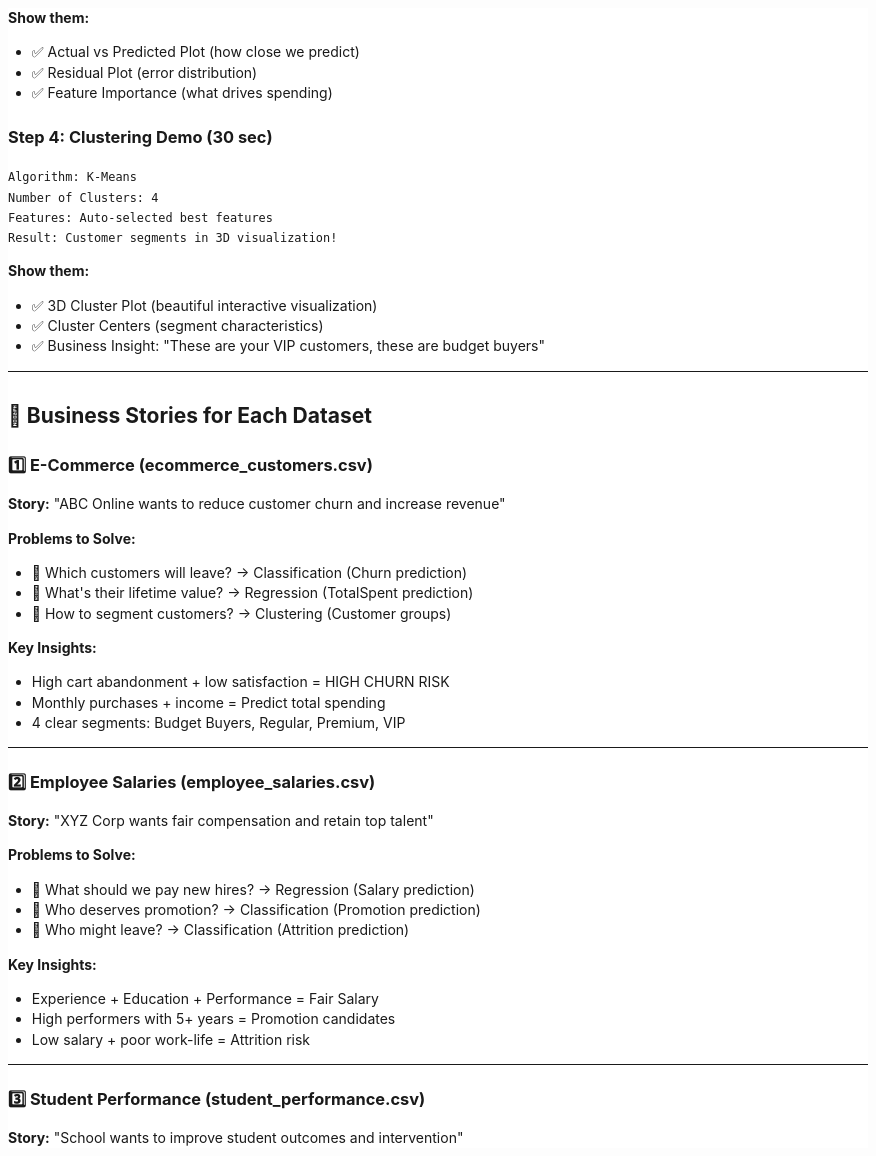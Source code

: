 **Show them:**
- ✅ Actual vs Predicted Plot (how close we predict)
- ✅ Residual Plot (error distribution)
- ✅ Feature Importance (what drives spending)

### **Step 4: Clustering Demo (30 sec)**
```
Algorithm: K-Means
Number of Clusters: 4
Features: Auto-selected best features
Result: Customer segments in 3D visualization!
```

**Show them:**
- ✅ 3D Cluster Plot (beautiful interactive visualization)
- ✅ Cluster Centers (segment characteristics)
- ✅ Business Insight: "These are your VIP customers, these are budget buyers"

---

## 💼 **Business Stories for Each Dataset**

### 1️⃣ **E-Commerce (ecommerce_customers.csv)**
**Story:** "ABC Online wants to reduce customer churn and increase revenue"

**Problems to Solve:**
- 🎯 Which customers will leave? → Classification (Churn prediction)
- 🎯 What's their lifetime value? → Regression (TotalSpent prediction)
- 🎯 How to segment customers? → Clustering (Customer groups)

**Key Insights:**
- High cart abandonment + low satisfaction = HIGH CHURN RISK
- Monthly purchases + income = Predict total spending
- 4 clear segments: Budget Buyers, Regular, Premium, VIP

---

### 2️⃣ **Employee Salaries (employee_salaries.csv)**
**Story:** "XYZ Corp wants fair compensation and retain top talent"

**Problems to Solve:**
- 🎯 What should we pay new hires? → Regression (Salary prediction)
- 🎯 Who deserves promotion? → Classification (Promotion prediction)
- 🎯 Who might leave? → Classification (Attrition prediction)

**Key Insights:**
- Experience + Education + Performance = Fair Salary
- High performers with 5+ years = Promotion candidates
- Low salary + poor work-life = Attrition risk

---

### 3️⃣ **Student Performance (student_performance.csv)**
**Story:** "School wants to improve student outcomes and intervention"
